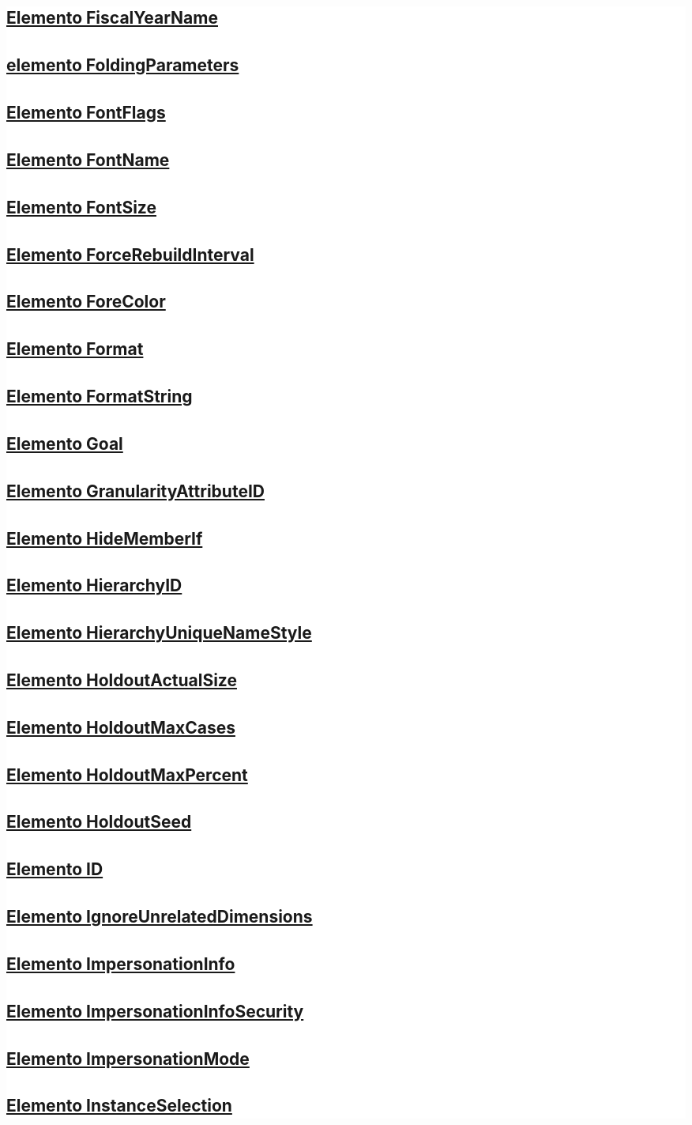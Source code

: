 ## [Elemento FiscalYearName](fiscalyearname-element-assl.md)
## [elemento FoldingParameters](foldingparameters-element-assl.md)
## [Elemento FontFlags](fontflags-element-assl.md)
## [Elemento FontName](fontname-element-assl.md)
## [Elemento FontSize](fontsize-element-assl.md)
## [Elemento ForceRebuildInterval](forcerebuildinterval-element-assl.md)
## [Elemento ForeColor](forecolor-element-assl.md)
## [Elemento Format](format-element-assl.md)
## [Elemento FormatString](formatstring-element-assl.md)
## [Elemento Goal](goal-element-assl.md)
## [Elemento GranularityAttributeID](granularityattributeid-element-assl.md)
## [Elemento HideMemberIf](hidememberif-element-assl.md)
## [Elemento HierarchyID](hierarchyid-element-assl.md)
## [Elemento HierarchyUniqueNameStyle](hierarchyuniquenamestyle-element-assl.md)
## [Elemento HoldoutActualSize](holdoutactualsize-element.md)
## [Elemento HoldoutMaxCases](holdoutmaxcases-element.md)
## [Elemento HoldoutMaxPercent](holdoutmaxpercent-element.md)
## [Elemento HoldoutSeed](holdoutseed-element.md)
## [Elemento ID](id-element-assl.md)
## [Elemento IgnoreUnrelatedDimensions](ignoreunrelateddimensions-element-assl.md)
## [Elemento ImpersonationInfo](impersonationinfo-element-assl.md)
## [Elemento ImpersonationInfoSecurity](impersonationinfosecurity-element-assl.md)
## [Elemento ImpersonationMode](impersonationmode-element-assl.md)
## [Elemento InstanceSelection](instanceselection-element-assl.md)